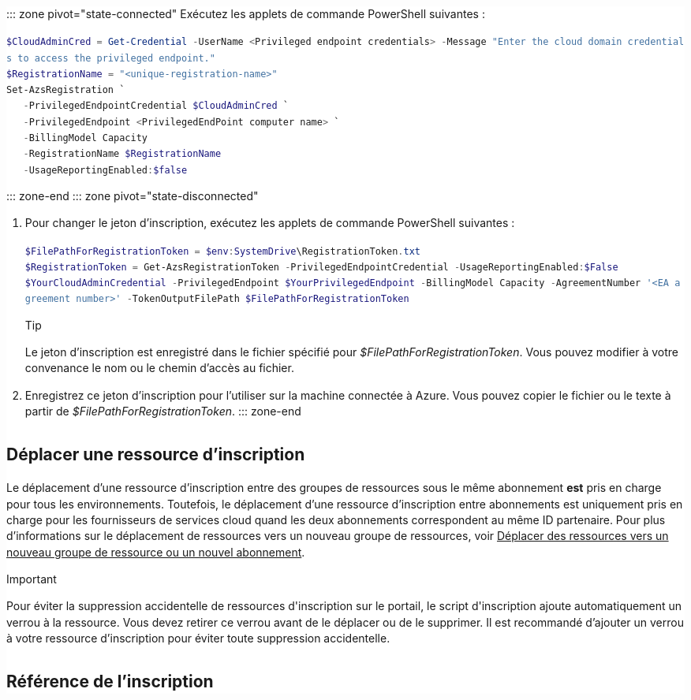 ::: zone pivot="state-connected"
Exécutez les applets de commande PowerShell suivantes :

   ```powershell  
   $CloudAdminCred = Get-Credential -UserName <Privileged endpoint credentials> -Message "Enter the cloud domain credentials to access the privileged endpoint."
   $RegistrationName = "<unique-registration-name>"
   Set-AzsRegistration `
      -PrivilegedEndpointCredential $CloudAdminCred `
      -PrivilegedEndpoint <PrivilegedEndPoint computer name> `
      -BillingModel Capacity
      -RegistrationName $RegistrationName
      -UsageReportingEnabled:$false
   ```
::: zone-end
::: zone pivot="state-disconnected"
1. Pour changer le jeton d’inscription, exécutez les applets de commande PowerShell suivantes :  

   ```Powershell
   $FilePathForRegistrationToken = $env:SystemDrive\RegistrationToken.txt
   $RegistrationToken = Get-AzsRegistrationToken -PrivilegedEndpointCredential -UsageReportingEnabled:$False
   $YourCloudAdminCredential -PrivilegedEndpoint $YourPrivilegedEndpoint -BillingModel Capacity -AgreementNumber '<EA agreement number>' -TokenOutputFilePath $FilePathForRegistrationToken
   ```

   > [!Tip]  
   > Le jeton d’inscription est enregistré dans le fichier spécifié pour *$FilePathForRegistrationToken*. Vous pouvez modifier à votre convenance le nom ou le chemin d’accès au fichier.

2. Enregistrez ce jeton d’inscription pour l’utiliser sur la machine connectée à Azure. Vous pouvez copier le fichier ou le texte à partir de *$FilePathForRegistrationToken*.
::: zone-end

## <a name="move-a-registration-resource"></a>Déplacer une ressource d’inscription

Le déplacement d’une ressource d’inscription entre des groupes de ressources sous le même abonnement **est** pris en charge pour tous les environnements. Toutefois, le déplacement d’une ressource d’inscription entre abonnements est uniquement pris en charge pour les fournisseurs de services cloud quand les deux abonnements correspondent au même ID partenaire. Pour plus d’informations sur le déplacement de ressources vers un nouveau groupe de ressources, voir [Déplacer des ressources vers un nouveau groupe de ressource ou un nouvel abonnement](/azure/azure-resource-manager/resource-group-move-resources).

> [!IMPORTANT]
> Pour éviter la suppression accidentelle de ressources d'inscription sur le portail, le script d'inscription ajoute automatiquement un verrou à la ressource. Vous devez retirer ce verrou avant de le déplacer ou de le supprimer. Il est recommandé d’ajouter un verrou à votre ressource d’inscription pour éviter toute suppression accidentelle.

## <a name="registration-reference"></a>Référence de l’inscription
